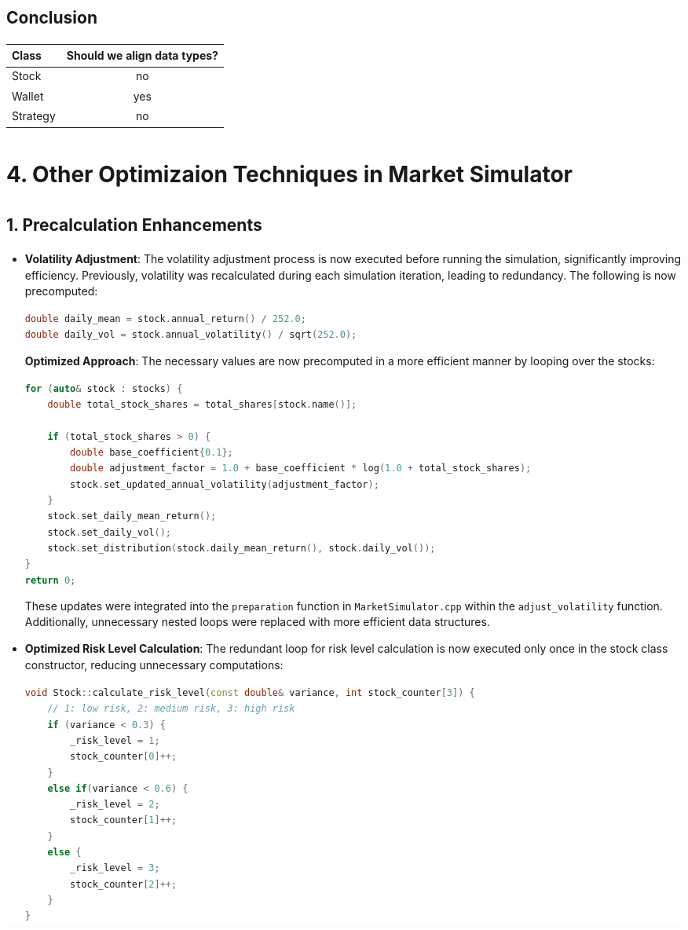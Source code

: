 
## Conclusion

| Class    | Should we align data types? |
|:---------|:---------------------------:|
| Stock    | no                          |
| Wallet   | yes                         |
| Strategy | no                          |

# 4. Other Optimizaion Techniques in Market Simulator

## 1. **Precalculation Enhancements**
- **Volatility Adjustment**: The volatility adjustment process is now executed before running the simulation, significantly improving efficiency. Previously, volatility was recalculated during each simulation iteration, leading to redundancy. The following is now precomputed:

  ```cpp
  double daily_mean = stock.annual_return() / 252.0;
  double daily_vol = stock.annual_volatility() / sqrt(252.0);
  ```

  **Optimized Approach**: The necessary values are now precomputed in a more efficient manner by looping over the stocks:

  ```cpp
  for (auto& stock : stocks) {
      double total_stock_shares = total_shares[stock.name()];

      if (total_stock_shares > 0) {
          double base_coefficient{0.1};
          double adjustment_factor = 1.0 + base_coefficient * log(1.0 + total_stock_shares);
          stock.set_updated_annual_volatility(adjustment_factor);
      }
      stock.set_daily_mean_return();
      stock.set_daily_vol();
      stock.set_distribution(stock.daily_mean_return(), stock.daily_vol());
  }
  return 0;
  ```

  These updates were integrated into the `preparation` function in `MarketSimulator.cpp` within the `adjust_volatility` function. Additionally, unnecessary nested loops were replaced with more efficient data structures.

- **Optimized Risk Level Calculation**: The redundant loop for risk level calculation is now executed only once in the stock class constructor, reducing unnecessary computations:

  ```cpp
  void Stock::calculate_risk_level(const double& variance, int stock_counter[3]) {
      // 1: low risk, 2: medium risk, 3: high risk
      if (variance < 0.3) {
          _risk_level = 1;
          stock_counter[0]++;
      } 
      else if(variance < 0.6) {
          _risk_level = 2;
          stock_counter[1]++;
      }
      else {
          _risk_level = 3;
          stock_counter[2]++;
      }
  }
  ```
